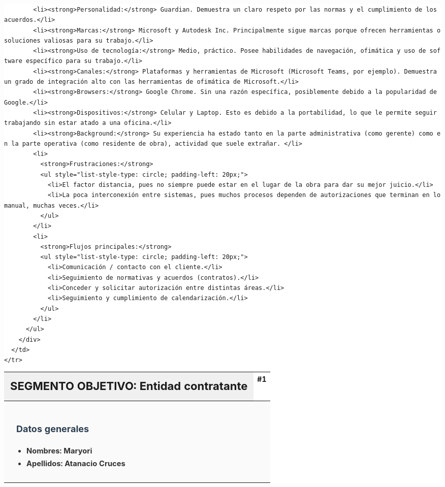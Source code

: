             <li><strong>Personalidad:</strong> Guardian. Demuestra un claro respeto por las normas y el cumplimiento de los acuerdos.</li>
            <li><strong>Marcas:</strong> Microsoft y Autodesk Inc. Principalmente sigue marcas porque ofrecen herramientas o soluciones valiosas para su trabajo.</li>
            <li><strong>Uso de tecnología:</strong> Medio, práctico. Posee habilidades de navegación, ofimática y uso de software específico para su trabajo.</li>
            <li><strong>Canales:</strong> Plataformas y herramientas de Microsoft (Microsoft Teams, por ejemplo). Demuestra un grado de integración alto con las herramientas de ofimática de Microsoft.</li>
            <li><strong>Browsers:</strong> Google Chrome. Sin una razón específica, posiblemente debido a la popularidad de Google.</li>
            <li><strong>Dispositivos:</strong> Celular y Laptop. Esto es debido a la portabilidad, lo que le permite seguir trabajando sin estar atado a una oficina.</li>
            <li><strong>Background:</strong> Su experiencia ha estado tanto en la parte administrativa (como gerente) como en la parte operativa (como residente de obra), actividad que suele extrañar. </li>
            <li>
              <strong>Frustraciones:</strong>
              <ul style="list-style-type: circle; padding-left: 20px;">
                <li>El factor distancia, pues no siempre puede estar en el lugar de la obra para dar su mejor juicio.</li>
                <li>La poca interconexión entre sistemas, pues muchos procesos dependen de autorizaciones que terminan en lo manual, muchas veces.</li>
              </ul>
            </li>
            <li>
              <strong>Flujos principales:</strong>
              <ul style="list-style-type: circle; padding-left: 20px;">
                <li>Comunicación / contacto con el cliente.</li>
                <li>Seguimiento de normativas y acuerdos (contratos).</li>
                <li>Conceder y solicitar autorización entre distintas áreas.</li>
                <li>Seguimiento y cumplimiento de calendarización.</li>
              </ul>
            </li>
          </ul>
        </div>
      </td>
    </tr>
  </tbody>
</table>



<table class="tabla-entrevista">
  <thead>
    <tr>
      <th style="
            text-align: left;
            padding: 12px;
            background-color: #f0f0f0;
            font-size: 22px;"><strong>SEGMENTO OBJETIVO: Entidad contratante</strong></th>
      <th><strong>#1</strong></th>
    </tr>
  </thead>
  <tbody>
    <tr>
      <td colspan="2" style="padding: 0; vertical-align: top; background-color: #fff border-top: 1px solid #ddd;">
        <div style="display: flex; gap: 24px; align-items: flex-start; background-color: #fafafa; border-radius: 10px; padding: 24px;">
          <div style="flex: 1; display: flex; flex-direction: column;">
            <p style="font-size: 18px; font-weight: bold; color: #2c3e50; margin-bottom: 12px; padding-bottom: 6px;">Datos generales</p>
            <ul style="margin: 0; padding-left: 20px; list-style-type: disc; font-size: 1.05em; line-height: 1.7; color: #333;">
              <li><strong>Nombres: Maryori</strong> </li>
              <li><strong>Apellidos: Atanacio Cruces</strong> </li>